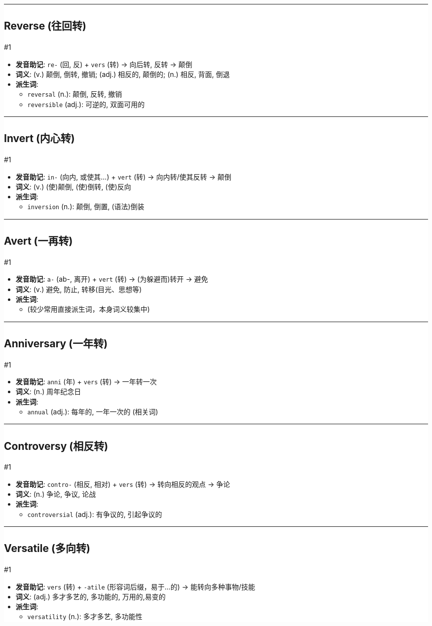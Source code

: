 

---
## Reverse (往回转)
  #1
-   **发音助记**: `re-` (回, 反) + `vers` (转) -> 向后转, 反转 -> 颠倒
-   **词义**: (v.) 颠倒, 倒转, 撤销; (adj.) 相反的, 颠倒的; (n.) 相反, 背面, 倒退
-   **派生词**:
    -   `reversal` (n.): 颠倒, 反转, 撤销
    -   `reversible` (adj.): 可逆的, 双面可用的



---
## Invert (内心转)
  #1
-   **发音助记**: `in-` (向内, 或使其...) + `vert` (转) -> 向内转/使其反转 -> 颠倒
-   **词义**: (v.) (使)颠倒, (使)倒转, (使)反向
-   **派生词**:
    -   `inversion` (n.): 颠倒, 倒置, (语法)倒装



---
## Avert (一再转)
  #1
-   **发音助记**: `a-` (ab-, 离开) + `vert` (转) -> (为躲避而)转开 -> 避免
-   **词义**: (v.) 避免, 防止, 转移(目光、思想等)
-   **派生词**:
    -   (较少常用直接派生词，本身词义较集中)



---
## Anniversary (一年转)
  #1
-   **发音助记**: `anni` (年) + `vers` (转) -> 一年转一次
-   **词义**: (n.) 周年纪念日
-   **派生词**:
    -   `annual` (adj.): 每年的, 一年一次的 (相关词)



---
## Controversy (相反转)
  #1
-   **发音助记**: `contro-` (相反, 相对) + `vers` (转) -> 转向相反的观点 -> 争论
-   **词义**: (n.) 争论, 争议, 论战
-   **派生词**:
    -   `controversial` (adj.): 有争议的, 引起争议的



---
## Versatile (多向转)
  #1
-   **发音助记**: `vers` (转) + `-atile` (形容词后缀，易于...的) -> 能转向多种事物/技能
-   **词义**: (adj.) 多才多艺的, 多功能的, 万用的,易变的
-   **派生词**:
    -   `versatility` (n.): 多才多艺, 多功能性

